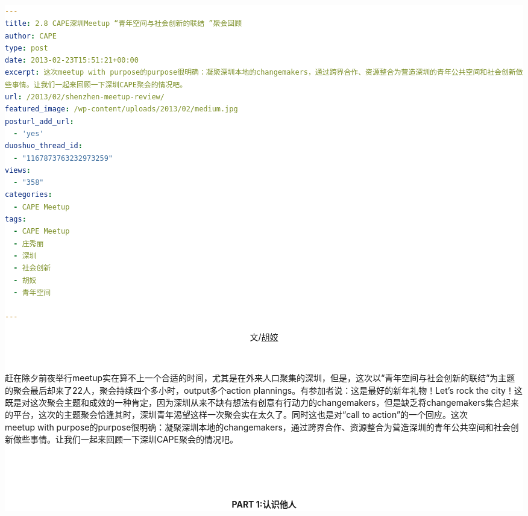 ```yaml
---
title: 2.8 CAPE深圳Meetup “青年空间与社会创新的联结 ”聚会回顾
author: CAPE
type: post
date: 2013-02-23T15:51:21+00:00
excerpt: 这次meetup with purpose的purpose很明确：凝聚深圳本地的changemakers，通过跨界合作、资源整合为营造深圳的青年公共空间和社会创新做些事情。让我们一起来回顾一下深圳CAPE聚会的情况吧。
url: /2013/02/shenzhen-meetup-review/
featured_image: /wp-content/uploads/2013/02/medium.jpg
posturl_add_url:
  - 'yes'
duoshuo_thread_id:
  - "1167873763232973259"
views:
  - "358"
categories:
  - CAPE Meetup
tags:
  - CAPE Meetup
  - 庄秀丽
  - 深圳
  - 社会创新
  - 胡姣
  - 青年空间

---
```

<div style="text-align: left;">
  <p style="text-align: center;">
    文/<a href="http://weibo.com/lajiao613">胡姣</a>
  </p>
  
  <p>
    &nbsp;
  </p>
  
  <p style="text-align: left;">
    赶在除夕前夜举行meetup实在算不上一个合适的时间，尤其是在外来人口聚集的深圳，但是，这次以“青年空间与社会创新的联结”为主题的聚会最后却来了22人，聚会持续四个多小时，output多个action plannings。有参加者说：这是最好的新年礼物！Let’s rock the city！这既是对这次聚会主题和成效的一种肯定，因为深圳从来不缺有想法有创意有行动力的changemakers，但是缺乏将changemakers集合起来的平台，这次的主题聚会恰逢其时，深圳青年渴望这样一次聚会实在太久了。同时这也是对“call to action”的一个回应。这次meetup with purpose的purpose很明确：凝聚深圳本地的changemakers，通过跨界合作、资源整合为营造深圳的青年公共空间和社会创新做些事情。让我们一起来回顾一下深圳CAPE聚会的情况吧。
  </p>
  
  <p>
    &nbsp;
  </p>
  
  <p>
    &nbsp;
  </p>
  
  <h4 style="text-align: center;">
    <strong>PART 1:认识他人</strong>
  </h4>
  